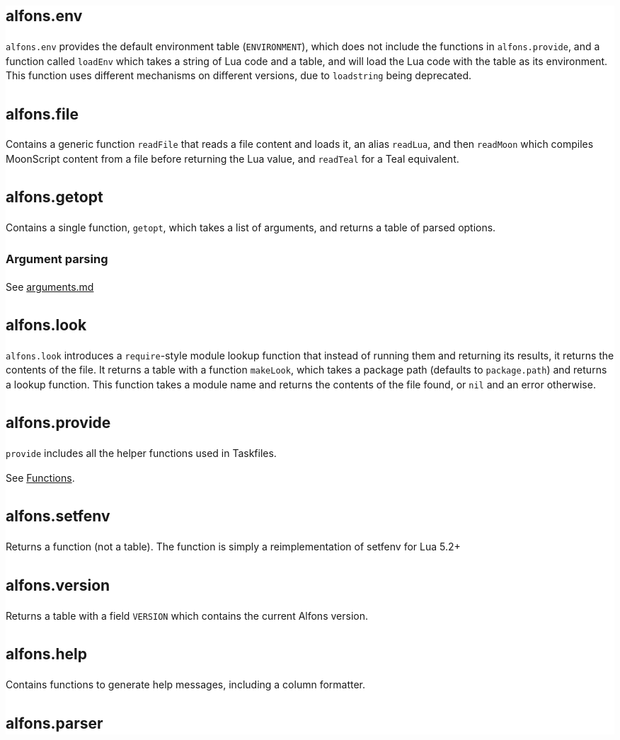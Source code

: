 ## alfons.env

`alfons.env` provides the default environment table (`ENVIRONMENT`), which does not include the functions in `alfons.provide`, and a function called `loadEnv` which takes a string of Lua code and a table, and will load the Lua code with the table as its environment. This function uses different mechanisms on different versions, due to `loadstring` being deprecated.

## alfons.file

Contains a generic function `readFile` that reads a file content and loads it, an alias `readLua`, and then `readMoon` which compiles MoonScript content from a file before returning the Lua value, and `readTeal` for a Teal equivalent.
## alfons.getopt

Contains a single function, `getopt`, which takes a list of arguments, and returns a table of parsed options. 

### Argument parsing

See [arguments.md](arguments.md)

## alfons.look

`alfons.look` introduces a `require`-style module lookup function that instead of running them and returning its results, it returns the contents of the file. It returns a table with a function `makeLook`, which takes a package path (defaults to `package.path`) and returns a lookup function. This function takes a module name and returns the contents of the file found, or `nil` and an error otherwise.

## alfons.provide

`provide` includes all the helper functions used in Taskfiles.

See [Functions](provide.md).

## alfons.setfenv

Returns a function (not a table). The function is simply a reimplementation of setfenv for Lua 5.2+

## alfons.version

Returns a table with a field `VERSION` which contains the current Alfons version.

## alfons.help

Contains functions to generate help messages, including a column formatter.

## alfons.parser
